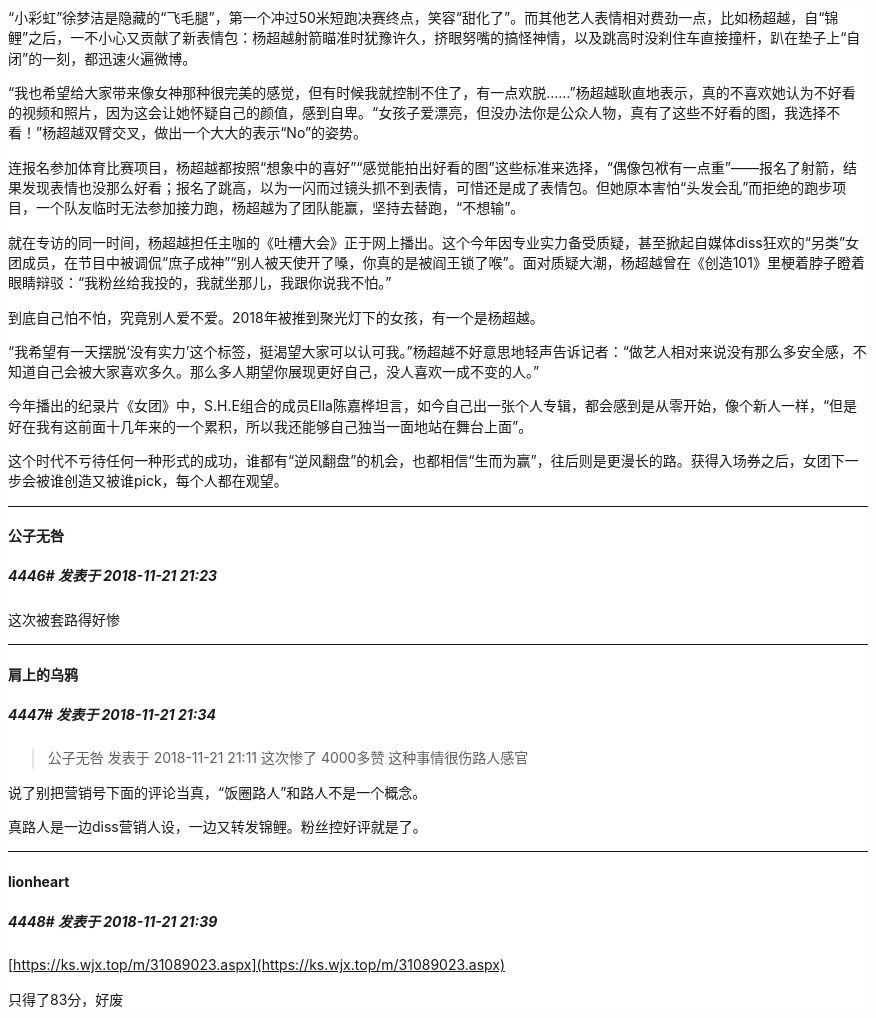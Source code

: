 
“小彩虹”徐梦洁是隐藏的“飞毛腿”，第一个冲过50米短跑决赛终点，笑容“甜化了”。而其他艺人表情相对费劲一点，比如杨超越，自“锦鲤”之后，一不小心又贡献了新表情包：杨超越射箭瞄准时犹豫许久，挤眼努嘴的搞怪神情，以及跳高时没刹住车直接撞杆，趴在垫子上“自闭”的一刻，都迅速火遍微博。


“我也希望给大家带来像女神那种很完美的感觉，但有时候我就控制不住了，有一点欢脱……”杨超越耿直地表示，真的不喜欢她认为不好看的视频和照片，因为这会让她怀疑自己的颜值，感到自卑。“女孩子爱漂亮，但没办法你是公众人物，真有了这些不好看的图，我选择不看！”杨超越双臂交叉，做出一个大大的表示“No”的姿势。


连报名参加体育比赛项目，杨超越都按照“想象中的喜好”“感觉能拍出好看的图”这些标准来选择，“偶像包袱有一点重”——报名了射箭，结果发现表情也没那么好看；报名了跳高，以为一闪而过镜头抓不到表情，可惜还是成了表情包。但她原本害怕“头发会乱”而拒绝的跑步项目，一个队友临时无法参加接力跑，杨超越为了团队能赢，坚持去替跑，“不想输”。


就在专访的同一时间，杨超越担任主咖的《吐槽大会》正于网上播出。这个今年因专业实力备受质疑，甚至掀起自媒体diss狂欢的“另类”女团成员，在节目中被调侃“庶子成神”“别人被天使开了嗓，你真的是被阎王锁了喉”。面对质疑大潮，杨超越曾在《创造101》里梗着脖子瞪着眼睛辩驳：“我粉丝给我投的，我就坐那儿，我跟你说我不怕。”


到底自己怕不怕，究竟别人爱不爱。2018年被推到聚光灯下的女孩，有一个是杨超越。


“我希望有一天摆脱‘没有实力’这个标签，挺渴望大家可以认可我。”杨超越不好意思地轻声告诉记者：“做艺人相对来说没有那么多安全感，不知道自己会被大家喜欢多久。那么多人期望你展现更好自己，没人喜欢一成不变的人。”


今年播出的纪录片《女团》中，S.H.E组合的成员Ella陈嘉桦坦言，如今自己出一张个人专辑，都会感到是从零开始，像个新人一样，“但是好在我有这前面十几年来的一个累积，所以我还能够自己独当一面地站在舞台上面”。


这个时代不亏待任何一种形式的成功，谁都有“逆风翻盘”的机会，也都相信“生而为赢”，往后则是更漫长的路。获得入场券之后，女团下一步会被谁创造又被谁pick，每个人都在观望。


-----

####  公子无咎  
##### 4446#       发表于 2018-11-21 21:23


这次被套路得好惨


-----

####  肩上的乌鸦  
##### 4447#       发表于 2018-11-21 21:34


<blockquote>公子无咎 发表于 2018-11-21 21:11
这次惨了 4000多赞 这种事情很伤路人感官</blockquote>
说了别把营销号下面的评论当真，“饭圈路人”和路人不是一个概念。


真路人是一边diss营销人设，一边又转发锦鲤。粉丝控好评就是了。


-----

####  lionheart  
##### 4448#       发表于 2018-11-21 21:39


[https://ks.wjx.top/m/31089023.aspx](https://ks.wjx.top/m/31089023.aspx)

只得了83分，好废

